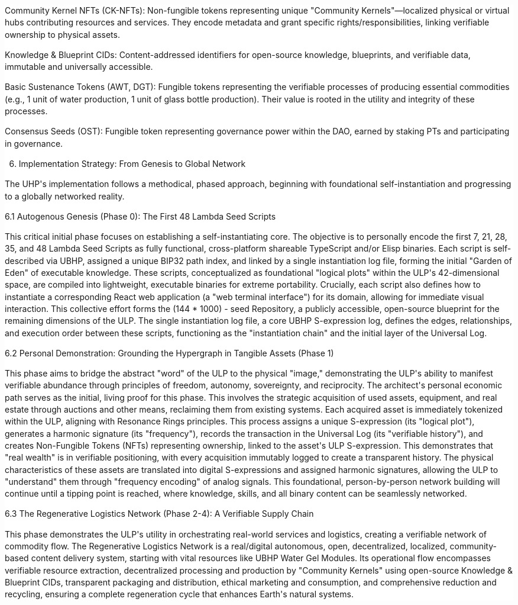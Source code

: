 Community Kernel NFTs (CK-NFTs): Non-fungible tokens representing unique "Community Kernels"—localized physical or virtual hubs contributing resources and services. They encode metadata and grant specific rights/responsibilities, linking verifiable ownership to physical assets.

Knowledge & Blueprint CIDs: Content-addressed identifiers for open-source knowledge, blueprints, and verifiable data, immutable and universally accessible.

Basic Sustenance Tokens (AWT, DGT): Fungible tokens representing the verifiable processes of producing essential commodities (e.g., 1 unit of water production, 1 unit of glass bottle production). Their value is rooted in the utility and integrity of these processes.

Consensus Seeds (OST): Fungible token representing governance power within the DAO, earned by staking PTs and participating in governance.

6. Implementation Strategy: From Genesis to Global Network

The UHP's implementation follows a methodical, phased approach, beginning with foundational self-instantiation and progressing to a globally networked reality.

6.1 Autogenous Genesis (Phase 0): The First 48 Lambda Seed Scripts

This critical initial phase focuses on establishing a self-instantiating core. The objective is to personally encode the first 7, 21, 28, 35, and 48 Lambda Seed Scripts as fully functional, cross-platform shareable TypeScript and/or Elisp binaries. Each script is self-described via UBHP, assigned a unique BIP32 path index, and linked by a single instantiation log file, forming the initial "Garden of Eden" of executable knowledge. These scripts, conceptualized as foundational "logical plots" within the ULP's 42-dimensional space, are compiled into lightweight, executable binaries for extreme portability. Crucially, each script also defines how to instantiate a corresponding React web application (a "web terminal interface") for its domain, allowing for immediate visual interaction. This collective effort forms the (144 * 1000) - seed Repository, a publicly accessible, open-source blueprint for the remaining dimensions of the ULP. The single instantiation log file, a core UBHP S-expression log, defines the edges, relationships, and execution order between these scripts, functioning as the "instantiation chain" and the initial layer of the Universal Log.

6.2 Personal Demonstration: Grounding the Hypergraph in Tangible Assets (Phase 1)

This phase aims to bridge the abstract "word" of the ULP to the physical "image," demonstrating the ULP's ability to manifest verifiable abundance through principles of freedom, autonomy, sovereignty, and reciprocity. The architect's personal economic path serves as the initial, living proof for this phase. This involves the strategic acquisition of used assets, equipment, and real estate through auctions and other means, reclaiming them from existing systems. Each acquired asset is immediately tokenized within the ULP, aligning with Resonance Rings principles. This process assigns a unique S-expression (its "logical plot"), generates a harmonic signature (its "frequency"), records the transaction in the Universal Log (its "verifiable history"), and creates Non-Fungible Tokens (NFTs) representing ownership, linked to the asset's ULP S-expression. This demonstrates that "real wealth" is in verifiable positioning, with every acquisition immutably logged to create a transparent history. The physical characteristics of these assets are translated into digital S-expressions and assigned harmonic signatures, allowing the ULP to "understand" them through "frequency encoding" of analog signals. This foundational, person-by-person network building will continue until a tipping point is reached, where knowledge, skills, and all binary content can be seamlessly networked.

6.3 The Regenerative Logistics Network (Phase 2-4): A Verifiable Supply Chain

This phase demonstrates the ULP's utility in orchestrating real-world services and logistics, creating a verifiable network of commodity flow. The Regenerative Logistics Network is a real/digital autonomous, open, decentralized, localized, community-based content delivery system, starting with vital resources like UBHP Water Gel Modules. Its operational flow encompasses verifiable resource extraction, decentralized processing and production by "Community Kernels" using open-source Knowledge & Blueprint CIDs, transparent packaging and distribution, ethical marketing and consumption, and comprehensive reduction and recycling, ensuring a complete regeneration cycle that enhances Earth's natural systems.
